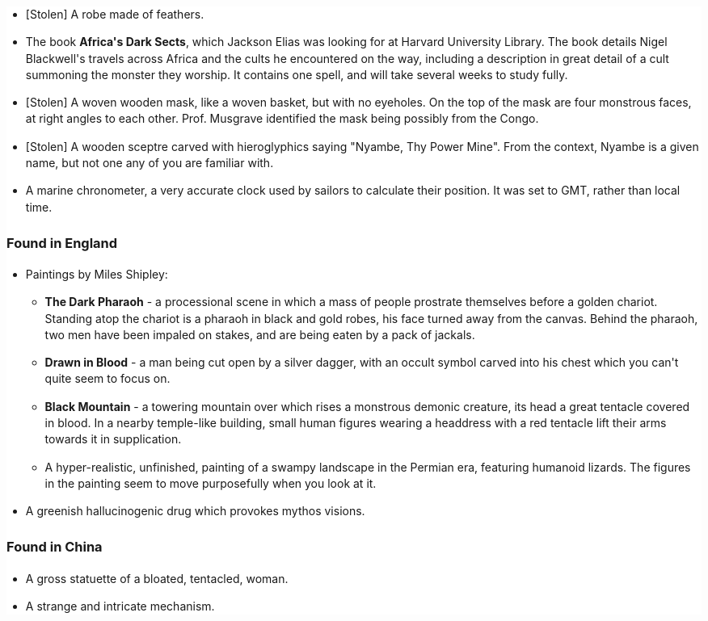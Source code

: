 - <span class="highlight">[Stolen]</span>
  A robe made of feathers.

- The book **Africa's Dark Sects**, which Jackson Elias was looking
  for at Harvard University Library.  The book details Nigel
  Blackwell's travels across Africa and the cults he encountered on
  the way, including a description in great detail of a cult summoning
  the monster they worship.  It contains one spell, and will take
  several weeks to study fully.

- <span class="highlight">[Stolen]</span>
  A woven wooden mask, like a woven basket, but with no eyeholes.  On
  the top of the mask are four monstrous faces, at right angles to
  each other.  Prof. Musgrave identified the mask being possibly from
  the Congo.

- <span class="highlight">[Stolen]</span>
  A wooden sceptre carved with hieroglyphics saying "Nyambe, Thy Power
  Mine".  From the context, Nyambe is a given name, but not one any of
  you are familiar with.

- A marine chronometer, a very accurate clock used by sailors to
  calculate their position.  It was set to GMT, rather than local
  time.

### Found in England

- Paintings by Miles Shipley:

  - **The Dark Pharaoh** - a processional scene in which a mass of
    people prostrate themselves before a golden chariot.  Standing
    atop the chariot is a pharaoh in black and gold robes, his face
    turned away from the canvas.  Behind the pharaoh, two men have
    been impaled on stakes, and are being eaten by a pack of jackals.

  - **Drawn in Blood** - a man being cut open by a silver dagger, with
    an occult symbol carved into his chest which you can't quite seem
    to focus on.

  - **Black Mountain** - a towering mountain over which rises a
    monstrous demonic creature, its head a great tentacle covered in
    blood.  In a nearby temple-like building, small human figures
    wearing a headdress with a red tentacle lift their arms towards it
    in supplication.

  - A hyper-realistic, unfinished, painting of a swampy landscape in
    the Permian era, featuring humanoid lizards.  The figures in the
    painting seem to move purposefully when you look at it.

- A greenish hallucinogenic drug which provokes mythos visions.

### Found in China

- A gross statuette of a bloated, tentacled, woman.

- A strange and intricate mechanism.


[^peru2_1]: Out-of-character at this point you were discussing a few
[^peru2_2]: Nayra seems to follow a mixture of Catholicism and local
[^jan18_1]: This is roughly the same location as the Ju-Ju House,
[^jan27_1]: Because I mentioned that I assumed were going to do that,
[^jan28_1]: From Peru.
[^england0_1]: Possible follow ups depending on the answer: Is Lord
[^england0_2]: Possible follow up depending on the answer: Do you have
[^feb11_1]: You have never heard of The Scoop before, and Jackson
[^feb12_1]: This reminds you of the tattoo on Larkin's chest of the
[^feb12_2]: These look like Mukunga M'Dari's headdress you found at
[^feb14_1]: The Labour party had experienced a rapid increase in vote
[^feb18_1]: Where you previously saw Miles' paintings.
[^feb19_1]: 300 to 250 million years ago.
[^flower_girl]: A flower girl house is a place where pretty girls